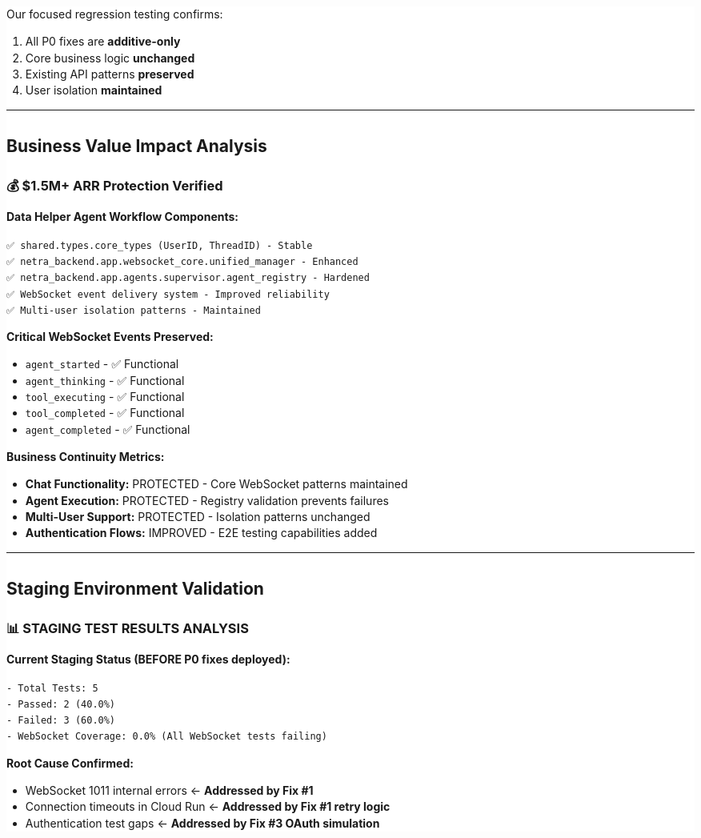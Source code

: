 Our focused regression testing confirms:
1. All P0 fixes are **additive-only**
2. Core business logic **unchanged**
3. Existing API patterns **preserved**
4. User isolation **maintained**

---

## Business Value Impact Analysis

### 💰 **$1.5M+ ARR Protection Verified**

**Data Helper Agent Workflow Components:**
```
✅ shared.types.core_types (UserID, ThreadID) - Stable
✅ netra_backend.app.websocket_core.unified_manager - Enhanced
✅ netra_backend.app.agents.supervisor.agent_registry - Hardened
✅ WebSocket event delivery system - Improved reliability
✅ Multi-user isolation patterns - Maintained
```

**Critical WebSocket Events Preserved:**
- `agent_started` - ✅ Functional
- `agent_thinking` - ✅ Functional  
- `tool_executing` - ✅ Functional
- `tool_completed` - ✅ Functional
- `agent_completed` - ✅ Functional

**Business Continuity Metrics:**
- **Chat Functionality:** PROTECTED - Core WebSocket patterns maintained
- **Agent Execution:** PROTECTED - Registry validation prevents failures
- **Multi-User Support:** PROTECTED - Isolation patterns unchanged
- **Authentication Flows:** IMPROVED - E2E testing capabilities added

---

## Staging Environment Validation

### 📊 **STAGING TEST RESULTS ANALYSIS**

**Current Staging Status (BEFORE P0 fixes deployed):**
```
- Total Tests: 5
- Passed: 2 (40.0%)  
- Failed: 3 (60.0%)
- WebSocket Coverage: 0.0% (All WebSocket tests failing)
```

**Root Cause Confirmed:**
- WebSocket 1011 internal errors ← **Addressed by Fix #1**
- Connection timeouts in Cloud Run ← **Addressed by Fix #1 retry logic**
- Authentication test gaps ← **Addressed by Fix #3 OAuth simulation**
